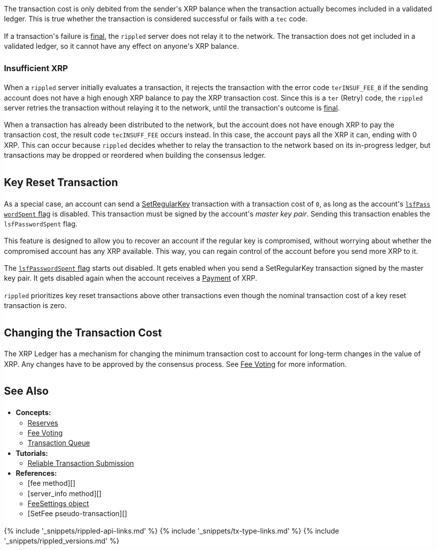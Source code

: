 The transaction cost is only debited from the sender's XRP balance when the transaction actually becomes included in a validated ledger. This is true whether the transaction is considered successful or fails with a `tec` code.

If a transaction's failure is [final](finality-of-results.html), the `rippled` server does not relay it to the network. The transaction does not get included in a validated ledger, so it cannot have any effect on anyone's XRP balance.

### Insufficient XRP

When a `rippled` server initially evaluates a transaction, it rejects the transaction with the error code `terINSUF_FEE_B` if the sending account does not have a high enough XRP balance to pay the XRP transaction cost. Since this is a `ter` (Retry) code, the `rippled` server retries the transaction without relaying it to the network, until the transaction's outcome is [final](finality-of-results.html).

When a transaction has already been distributed to the network, but the account does not have enough XRP to pay the transaction cost, the result code `tecINSUFF_FEE` occurs instead. In this case, the account pays all the XRP it can, ending with 0 XRP. This can occur because `rippled` decides whether to relay the transaction to the network based on its in-progress ledger, but transactions may be dropped or reordered when building the consensus ledger.


## Key Reset Transaction

As a special case, an account can send a [SetRegularKey](setregularkey.html) transaction with a transaction cost of `0`, as long as the account's [`lsfPasswordSpent` flag](accountroot.html) is disabled. This transaction must be signed by the account's _master key pair_. Sending this transaction enables the `lsfPasswordSpent` flag.

This feature is designed to allow you to recover an account if the regular key is compromised, without worrying about whether the compromised account has any XRP available. This way, you can regain control of the account before you send more XRP to it.

The [`lsfPasswordSpent` flag](accountroot.html) starts out disabled. It gets enabled when you send a SetRegularKey transaction signed by the master key pair. It gets disabled again when the account receives a [Payment](payment.html) of XRP.

`rippled` prioritizes key reset transactions above other transactions even though the nominal transaction cost of a key reset transaction is zero.


## Changing the Transaction Cost

The XRP Ledger has a mechanism for changing the minimum transaction cost to account for long-term changes in the value of XRP. Any changes have to be approved by the consensus process. See [Fee Voting](fee-voting.html) for more information.


## See Also

- **Concepts:**
    - [Reserves](reserves.html)
    - [Fee Voting](fee-voting.html)
    - [Transaction Queue](transaction-queue.html)
- **Tutorials:**
    - [Reliable Transaction Submission](reliable-transaction-submission.html)
- **References:**
    - \[fee method\]\[\]
    - \[server_info method\]\[\]
    - [FeeSettings object](feesettings.html)
    - \[SetFee pseudo-transaction\]\[\]


{% include '_snippets/rippled-api-links.md' %}
{% include '_snippets/tx-type-links.md' %}
{% include '_snippets/rippled_versions.md' %}
